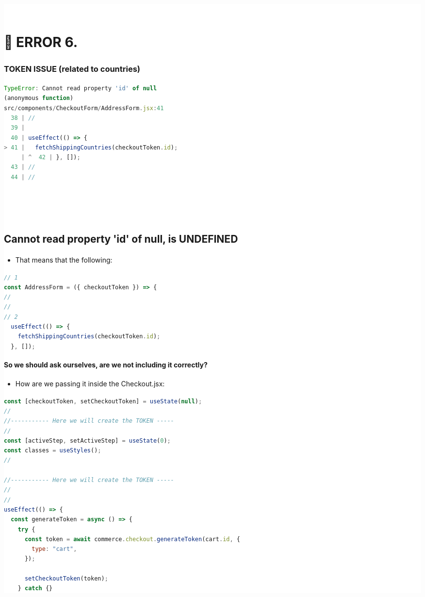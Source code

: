 <br>

# 🔴 ERROR 6.

### TOKEN ISSUE (related to countries)

```javascript
TypeError: Cannot read property 'id' of null
(anonymous function)
src/components/CheckoutForm/AddressForm.jsx:41
  38 | //
  39 |
  40 | useEffect(() => {
> 41 |   fetchShippingCountries(checkoutToken.id);
     | ^  42 | }, []);
  43 | //
  44 | //
```

<br>
<br>

<br>

## Cannot read property 'id' of null, is UNDEFINED

- That means that the following:

```javascript
// 1
const AddressForm = ({ checkoutToken }) => {
//
//
// 2
  useEffect(() => {
    fetchShippingCountries(checkoutToken.id);
  }, []);

```

#### So we should ask ourselves, are we not including it correctly?

- How are we passing it inside the Checkout.jsx:

```javascript
const [checkoutToken, setCheckoutToken] = useState(null);
//
//----------- Here we will create the TOKEN -----
//
const [activeStep, setActiveStep] = useState(0);
const classes = useStyles();
//

//----------- Here we will create the TOKEN -----
//
//
useEffect(() => {
  const generateToken = async () => {
    try {
      const token = await commerce.checkout.generateToken(cart.id, {
        type: "cart",
      });

      setCheckoutToken(token);
    } catch {}
```